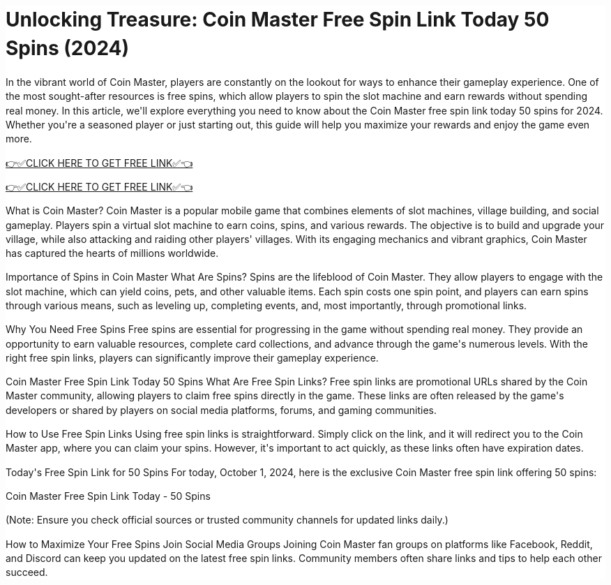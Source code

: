 # Unlocking Treasure: Coin Master Free Spin Link Today 50 Spins (2024)
In the vibrant world of Coin Master, players are constantly on the lookout for ways to enhance their gameplay experience. One of the most sought-after resources is free spins, which allow players to spin the slot machine and earn rewards without spending real money. In this article, we'll explore everything you need to know about the Coin Master free spin link today 50 spins for 2024. Whether you're a seasoned player or just starting out, this guide will help you maximize your rewards and enjoy the game even more.

[👉✅CLICK HERE TO GET FREE LINK✅👈](https://freesingup.online/CoinMasterSpin/)

[👉✅CLICK HERE TO GET FREE LINK✅👈](https://freesingup.online/CoinMasterSpin/)

What is Coin Master?
Coin Master is a popular mobile game that combines elements of slot machines, village building, and social gameplay. Players spin a virtual slot machine to earn coins, spins, and various rewards. The objective is to build and upgrade your village, while also attacking and raiding other players' villages. With its engaging mechanics and vibrant graphics, Coin Master has captured the hearts of millions worldwide.

Importance of Spins in Coin Master
What Are Spins?
Spins are the lifeblood of Coin Master. They allow players to engage with the slot machine, which can yield coins, pets, and other valuable items. Each spin costs one spin point, and players can earn spins through various means, such as leveling up, completing events, and, most importantly, through promotional links.

Why You Need Free Spins
Free spins are essential for progressing in the game without spending real money. They provide an opportunity to earn valuable resources, complete card collections, and advance through the game's numerous levels. With the right free spin links, players can significantly improve their gameplay experience.

Coin Master Free Spin Link Today 50 Spins
What Are Free Spin Links?
Free spin links are promotional URLs shared by the Coin Master community, allowing players to claim free spins directly in the game. These links are often released by the game's developers or shared by players on social media platforms, forums, and gaming communities.

How to Use Free Spin Links
Using free spin links is straightforward. Simply click on the link, and it will redirect you to the Coin Master app, where you can claim your spins. However, it's important to act quickly, as these links often have expiration dates.

Today's Free Spin Link for 50 Spins
For today, October 1, 2024, here is the exclusive Coin Master free spin link offering 50 spins:

Coin Master Free Spin Link Today - 50 Spins

(Note: Ensure you check official sources or trusted community channels for updated links daily.)

How to Maximize Your Free Spins
Join Social Media Groups
Joining Coin Master fan groups on platforms like Facebook, Reddit, and Discord can keep you updated on the latest free spin links. Community members often share links and tips to help each other succeed.
